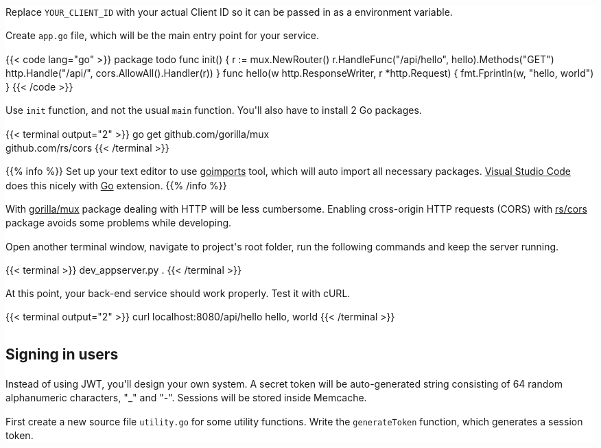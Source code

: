 Replace `YOUR_CLIENT_ID` with your actual Client ID so it can be passed in as a environment variable.

Create `app.go` file, which will be the main entry point for your service.

{{< code lang="go" >}}
package todo
func init() {
	r := mux.NewRouter()
	r.HandleFunc("/api/hello", hello).Methods("GET")
	http.Handle("/api/", cors.AllowAll().Handler(r))
}
func hello(w http.ResponseWriter, r *http.Request) {
	fmt.Fprintln(w, "hello, world")
}
{{< /code >}}

Use `init` function, and not the usual `main` function. You'll also have to install 2 Go packages.

{{< terminal output="2" >}}
go get github.com/gorilla/mux \
github.com/rs/cors
{{< /terminal >}}

{{% info %}}
Set up your text editor to use [goimports](https://godoc.org/golang.org/x/tools/cmd/goimports) tool, which will auto import all necessary packages. [Visual Studio Code](https://code.visualstudio.com/) does this nicely with [Go](https://marketplace.visualstudio.com/items?itemName=lukehoban.Go) extension.
{{% /info %}}

With [gorilla/mux](https://github.com/gorilla/mux) package dealing with HTTP will be less cumbersome. Enabling cross-origin HTTP requests (CORS) with [rs/cors](https://github.com/rs/cors) package avoids some problems while developing.

Open another terminal window, navigate to project's root folder, run the following commands and keep the server running.

{{< terminal >}}
dev_appserver.py .
{{< /terminal >}}

At this point, your back-end service should work properly. Test it with cURL.

{{< terminal output="2" >}}
curl localhost:8080/api/hello
hello, world
{{< /terminal >}}

## Signing in users

Instead of using JWT, you'll design your own system. A secret token will be auto-generated string consisting of 64 random alphanumeric characters, "_" and "-". Sessions will be stored inside Memcache.

First create a new source file `utility.go` for some utility functions. Write the `generateToken` function, which generates a session token.
